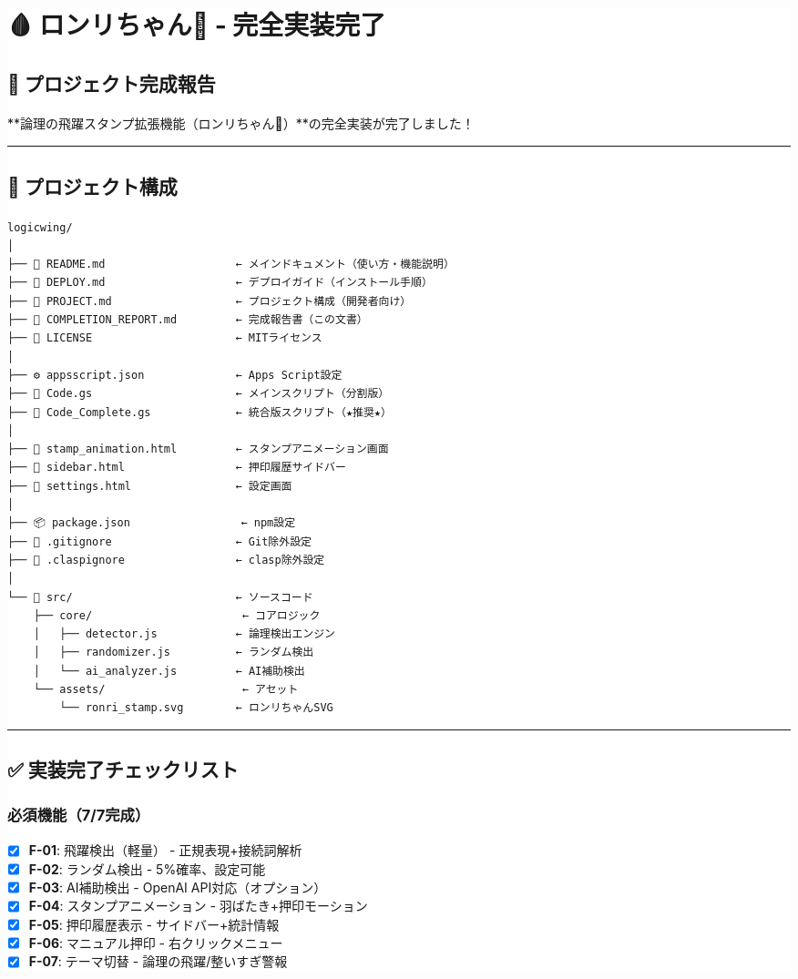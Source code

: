 # 🩸 ロンリちゃん🪽 - 完全実装完了

## 🎯 プロジェクト完成報告

**論理の飛躍スタンプ拡張機能（ロンリちゃん🪽）**の完全実装が完了しました！

---

## 📂 プロジェクト構成

```
logicwing/
│
├── 📄 README.md                    ← メインドキュメント（使い方・機能説明）
├── 📄 DEPLOY.md                    ← デプロイガイド（インストール手順）
├── 📄 PROJECT.md                   ← プロジェクト構成（開発者向け）
├── 📄 COMPLETION_REPORT.md         ← 完成報告書（この文書）
├── 📄 LICENSE                      ← MITライセンス
│
├── ⚙️ appsscript.json              ← Apps Script設定
├── 📜 Code.gs                      ← メインスクリプト（分割版）
├── 📜 Code_Complete.gs             ← 統合版スクリプト（★推奨★）
│
├── 🎨 stamp_animation.html         ← スタンプアニメーション画面
├── 🎨 sidebar.html                 ← 押印履歴サイドバー
├── 🎨 settings.html                ← 設定画面
│
├── 📦 package.json                 ← npm設定
├── 🚫 .gitignore                   ← Git除外設定
├── 🚫 .claspignore                 ← clasp除外設定
│
└── 📁 src/                         ← ソースコード
    ├── core/                       ← コアロジック
    │   ├── detector.js            ← 論理検出エンジン
    │   ├── randomizer.js          ← ランダム検出
    │   └── ai_analyzer.js         ← AI補助検出
    └── assets/                     ← アセット
        └── ronri_stamp.svg        ← ロンリちゃんSVG
```

---

## ✅ 実装完了チェックリスト

### 必須機能（7/7完成）

- [x] **F-01**: 飛躍検出（軽量） - 正規表現+接続詞解析
- [x] **F-02**: ランダム検出 - 5%確率、設定可能
- [x] **F-03**: AI補助検出 - OpenAI API対応（オプション）
- [x] **F-04**: スタンプアニメーション - 羽ばたき+押印モーション
- [x] **F-05**: 押印履歴表示 - サイドバー+統計情報
- [x] **F-06**: マニュアル押印 - 右クリックメニュー
- [x] **F-07**: テーマ切替 - 論理の飛躍/整いすぎ警報
